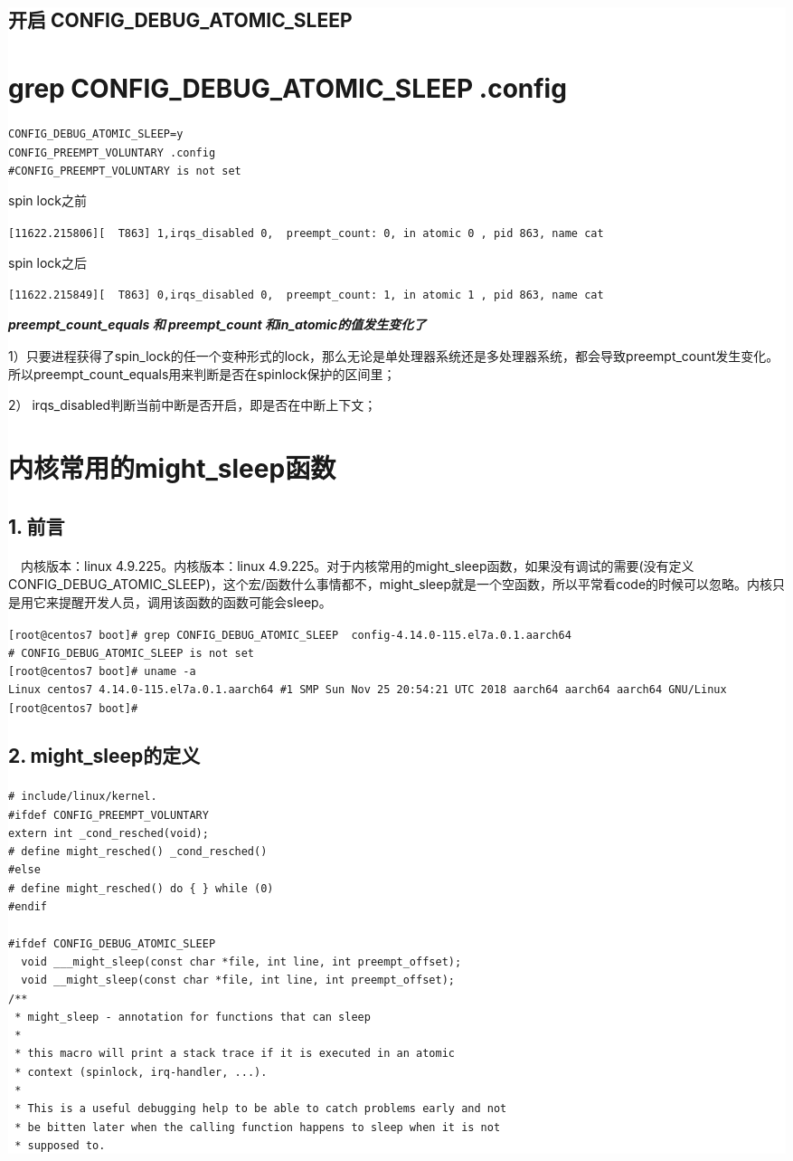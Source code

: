 ##   开启  CONFIG_DEBUG_ATOMIC_SLEEP

# grep CONFIG_DEBUG_ATOMIC_SLEEP .config
```
CONFIG_DEBUG_ATOMIC_SLEEP=y
CONFIG_PREEMPT_VOLUNTARY .config
#CONFIG_PREEMPT_VOLUNTARY is not set
```

spin lock之前
```
[11622.215806][  T863] 1,irqs_disabled 0,  preempt_count: 0, in atomic 0 , pid 863, name cat
```


spin lock之后
```
[11622.215849][  T863] 0,irqs_disabled 0,  preempt_count: 1, in atomic 1 , pid 863, name cat
```
***preempt_count_equals 和  preempt_count  和in_atomic的值发生变化了***

1）只要进程获得了spin_lock的任一个变种形式的lock，那么无论是单处理器系统还是多处理器系统，都会导致preempt_count发生变化。所以preempt_count_equals用来判断是否在spinlock保护的区间里；

2） irqs_disabled判断当前中断是否开启，即是否在中断上下文；


# 内核常用的might_sleep函数


## 1. 前言
　内核版本：linux 4.9.225。内核版本：linux 4.9.225。对于内核常用的might_sleep函数，如果没有调试的需要(没有定义CONFIG_DEBUG_ATOMIC_SLEEP)，这个宏/函数什么事情都不，might_sleep就是一个空函数，所以平常看code的时候可以忽略。内核只是用它来提醒开发人员，调用该函数的函数可能会sleep。

```
[root@centos7 boot]# grep CONFIG_DEBUG_ATOMIC_SLEEP  config-4.14.0-115.el7a.0.1.aarch64
# CONFIG_DEBUG_ATOMIC_SLEEP is not set
[root@centos7 boot]# uname -a
Linux centos7 4.14.0-115.el7a.0.1.aarch64 #1 SMP Sun Nov 25 20:54:21 UTC 2018 aarch64 aarch64 aarch64 GNU/Linux
[root@centos7 boot]# 
```
## 2. might_sleep的定义
```
# include/linux/kernel.
#ifdef CONFIG_PREEMPT_VOLUNTARY
extern int _cond_resched(void);
# define might_resched() _cond_resched()
#else
# define might_resched() do { } while (0)
#endif
 
#ifdef CONFIG_DEBUG_ATOMIC_SLEEP
  void ___might_sleep(const char *file, int line, int preempt_offset);
  void __might_sleep(const char *file, int line, int preempt_offset);
/**
 * might_sleep - annotation for functions that can sleep
 *
 * this macro will print a stack trace if it is executed in an atomic
 * context (spinlock, irq-handler, ...).
 *
 * This is a useful debugging help to be able to catch problems early and not
 * be bitten later when the calling function happens to sleep when it is not
 * supposed to.
```